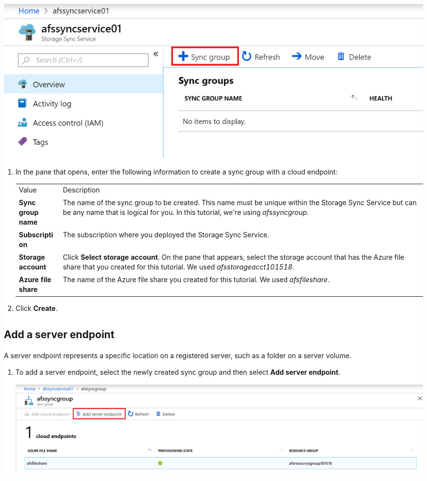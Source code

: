   ![Create a new sync group in the Azure portal](media/storage-sync-files-extend-servers/add-sync-group.png)

1. In the pane that opens, enter the following information to create a sync group with a cloud endpoint:

   | | |
   | ----- | ----- |
   | Value | Description |
   | **Sync group name** | The name of the sync group to be created. This name must be unique within the Storage Sync Service but can be any name that is logical for you. In this tutorial, we're using *afssyncgroup*.|
   | **Subscription** | The subscription where you deployed the Storage Sync Service. |
   | **Storage account** |Click **Select storage account**. On the pane that appears, select the storage account that has the Azure file share that you created for this tutorial. We used *afsstorageacct101518*. |
   | **Azure file share** | The name of the Azure file share you created for this tutorial. We used *afsfileshare*. |

1. Click **Create**.



## Add a server endpoint
A server endpoint represents a specific location on a registered server, such as a folder on a server volume.



1. To add a server endpoint, select the newly created sync group and then select **Add server endpoint**.

   ![Add a new server endpoint in the sync group pane](media/storage-sync-files-extend-servers/add-server-endpoint.png)
